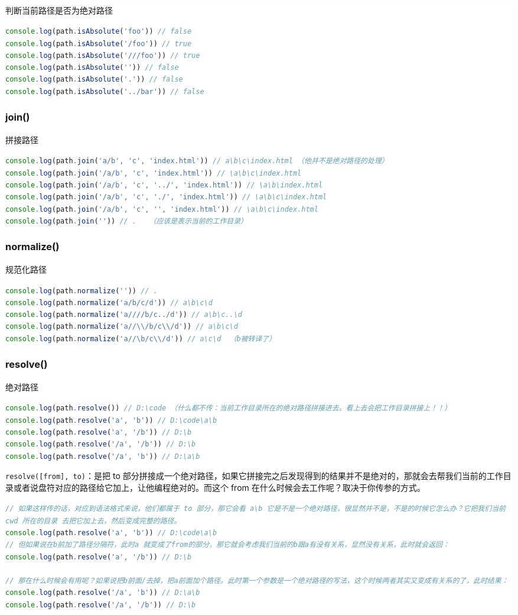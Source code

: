 判断当前路径是否为绝对路径

```js
console.log(path.isAbsolute('foo')) // false
console.log(path.isAbsolute('/foo')) // true
console.log(path.isAbsolute('///foo')) // true
console.log(path.isAbsolute('')) // false
console.log(path.isAbsolute('.')) // false
console.log(path.isAbsolute('../bar')) // false
```



### join()

拼接路径

```js
console.log(path.join('a/b', 'c', 'index.html')) // a\b\c\index.html （他并不是绝对路径的处理）
console.log(path.join('/a/b', 'c', 'index.html')) // \a\b\c\index.html
console.log(path.join('/a/b', 'c', '../', 'index.html')) // \a\b\index.html
console.log(path.join('/a/b', 'c', './', 'index.html')) // \a\b\c\index.html
console.log(path.join('/a/b', 'c', '', 'index.html')) // \a\b\c\index.html
console.log(path.join('')) // .   （应该是表示当前的工作目录）
```



### normalize()

规范化路径

```js
console.log(path.normalize('')) // .
console.log(path.normalize('a/b/c/d')) // a\b\c\d
console.log(path.normalize('a////b/c../d')) // a\b\c..\d
console.log(path.normalize('a//\\/b/c\\/d')) // a\b\c\d
console.log(path.normalize('a//\b/c\\/d')) // a\c\d  （b被转译了）
```



### resolve()

绝对路径

```js
console.log(path.resolve()) // D:\code （什么都不传：当前工作目录所在的绝对路径拼接进去。看上去会把工作目录拼接上！！）
console.log(path.resolve('a', 'b')) // D:\code\a\b
console.log(path.resolve('a', '/b')) // D:\b
console.log(path.resolve('/a', '/b')) // D:\b
console.log(path.resolve('/a', 'b')) // D:\a\b
```

`resolve([from], to)`：是把 to 部分拼接成一个绝对路径，如果它拼接完之后发现得到的结果并不是绝对的，那就会去帮我们当前的工作目录或者说盘符对应的路径给它加上，让他编程绝对的。而这个 from 在什么时候会去工作呢？取决于你传参的方式。

```js
// 如果这样传的话，对应到语法格式来说，他们都属于 to 部分，那它会看 a\b 它是不是一个绝对路径，很显然并不是，不是的时候它怎么办？它把我们当前 cwd 所在的目录 去把它加上去，然后变成完整的路径。
console.log(path.resolve('a', 'b')) // D:\code\a\b
// 但如果说在b前加了路径分隔符，此时a 就变成了from的部分，那它就会考虑我们当前的b跟a有没有关系，显然没有关系，此时就会返回：
console.log(path.resolve('a', '/b')) // D:\b

// 那在什么时候会有用呢？如果说把b前面/去掉，把a前面加个路径。此时第一个参数是一个绝对路径的写法，这个时候两者其实又变成有关系的了，此时结果：
console.log(path.resolve('/a', 'b')) // D:\a\b
console.log(path.resolve('/a', '/b')) // D:\b
```
